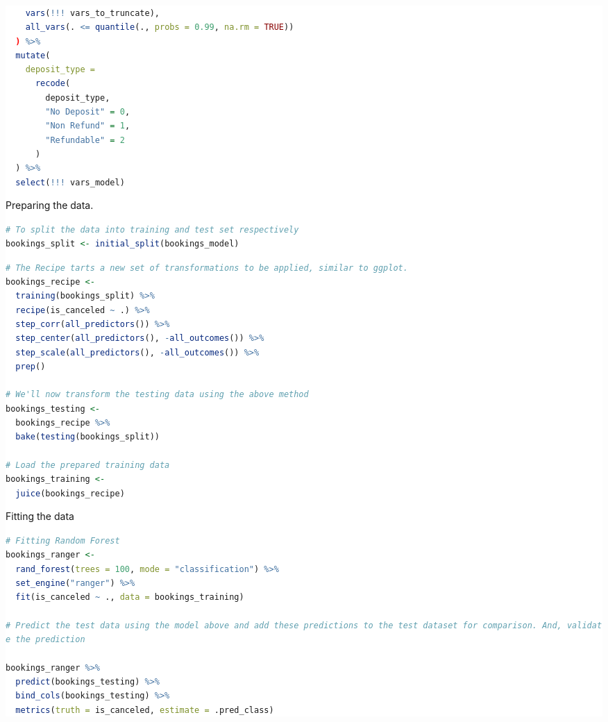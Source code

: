 ``` r
    vars(!!! vars_to_truncate), 
    all_vars(. <= quantile(., probs = 0.99, na.rm = TRUE))
  ) %>% 
  mutate(
    deposit_type =
      recode(
        deposit_type,
        "No Deposit" = 0,
        "Non Refund" = 1,
        "Refundable" = 2
      )
  ) %>% 
  select(!!! vars_model)
```

Preparing the data.

``` r
# To split the data into training and test set respectively
bookings_split <- initial_split(bookings_model)
```

``` r
# The Recipe tarts a new set of transformations to be applied, similar to ggplot.
bookings_recipe <- 
  training(bookings_split) %>%
  recipe(is_canceled ~ .) %>% 
  step_corr(all_predictors()) %>% 
  step_center(all_predictors(), -all_outcomes()) %>% 
  step_scale(all_predictors(), -all_outcomes()) %>% 
  prep()

# We'll now transform the testing data using the above method
bookings_testing <- 
  bookings_recipe %>% 
  bake(testing(bookings_split))

# Load the prepared training data
bookings_training <- 
  juice(bookings_recipe)
```

Fitting the data

``` r
# Fitting Random Forest
bookings_ranger <- 
  rand_forest(trees = 100, mode = "classification") %>% 
  set_engine("ranger") %>% 
  fit(is_canceled ~ ., data = bookings_training)

# Predict the test data using the model above and add these predictions to the test dataset for comparison. And, validate the prediction

bookings_ranger %>% 
  predict(bookings_testing) %>% 
  bind_cols(bookings_testing) %>% 
  metrics(truth = is_canceled, estimate = .pred_class)
```
